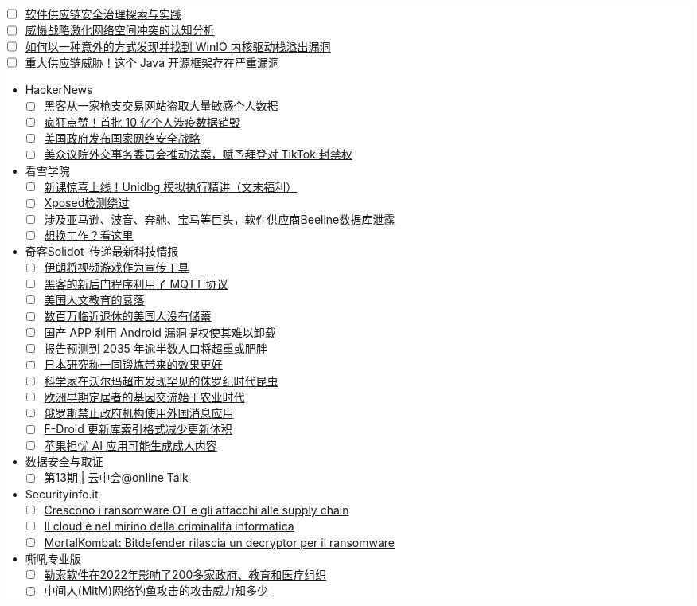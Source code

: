   - [ ] [软件供应链安全治理探索与实践](https://mp.weixin.qq.com/s?__biz=MzkyMzAwMDEyNg==&mid=2247535137&idx=1&sn=cea961089f83a0fdd3f12c270aa81355&chksm=c1e9c670f69e4f66346c7cc6e6133b8669d9c1d52b505e8abce238ab3980b3136a48b8c54f4f&scene=58&subscene=0#rd)
  - [ ] [威慑战略激化网络空间冲突的认知分析](https://mp.weixin.qq.com/s?__biz=MzkyMzAwMDEyNg==&mid=2247535137&idx=2&sn=ae2044fe1b53f00f3ccbef74092eee35&chksm=c1e9c670f69e4f66a2bd9d434185ee21cc4e2ce67c71ff1b329070cb2c6cbb1aa9b372c69814&scene=58&subscene=0#rd)
  - [ ] [如何以一种意外的方式发现并找到 WinIO 内核驱动栈溢出漏洞](https://mp.weixin.qq.com/s?__biz=MzkyMzAwMDEyNg==&mid=2247535137&idx=3&sn=e26eb362e18303614e9d972bab15b76a&chksm=c1e9c670f69e4f668ba0c2a2586fdf957ebc45dad4a219e01b0e5afcedcbac1bc720386aef15&scene=58&subscene=0#rd)
  - [ ] [重大供应链威胁！这个 Java 开源框架存在严重漏洞](https://mp.weixin.qq.com/s?__biz=MzkyMzAwMDEyNg==&mid=2247535137&idx=4&sn=e2323b85a30494c647b84f9ab8100c6b&chksm=c1e9c670f69e4f66027c941af8c6edea7b4f7128b43e6b7b73e00f104d42398b2679cf1cb3f3&scene=58&subscene=0#rd)
- HackerNews
  - [ ] [黑客从一家枪支交易网站盗取大量敏感个人数据](https://hackernews.cc/archives/43402)
  - [ ] [疯狂点赞！首批 10 亿个人涉疫数据销毁](https://hackernews.cc/archives/43399)
  - [ ] [美国政府发布国家网络安全战略](https://hackernews.cc/archives/43395)
  - [ ] [美众议院外交事务委员会推动法案，赋予拜登对 TikTok 封禁权](https://hackernews.cc/archives/43393)
- 看雪学院
  - [ ] [新课惊喜上线！Unidbg 模拟执行精讲（文末福利）](https://mp.weixin.qq.com/s?__biz=MjM5NTc2MDYxMw==&mid=2458496362&idx=1&sn=f219932b1727d2455cfd4b0f900e10ef&chksm=b18e9de086f914f6c0a8f7d8e8d81c51ced582963f27e7cd8cf62378315b5e48f8e373e70e17&scene=58&subscene=0#rd)
  - [ ] [Xposed检测绕过](https://mp.weixin.qq.com/s?__biz=MjM5NTc2MDYxMw==&mid=2458496362&idx=2&sn=a59532e93ce90ec59e2310070045c837&chksm=b18e9de086f914f61aa296885f1a9e02c10b36d7e406aa1f56213a58952f50689cbdbf8ff79c&scene=58&subscene=0#rd)
  - [ ] [涉及亚马逊、波音、奔驰、宝马等巨头，软件供应商Beeline数据库泄露](https://mp.weixin.qq.com/s?__biz=MjM5NTc2MDYxMw==&mid=2458496362&idx=3&sn=0233edad500c9c75541f9dc295aabf31&chksm=b18e9de086f914f61d00bcb9bc3c47701f15da9b3e0b763109ead4afbdc44c7ad5525cfe7991&scene=58&subscene=0#rd)
  - [ ] [想换工作？看这里](https://mp.weixin.qq.com/s?__biz=MjM5NTc2MDYxMw==&mid=2458496362&idx=4&sn=dde1fc8554a9bdf83f4bb56a8840c406&chksm=b18e9de086f914f64a5b83d5541f0195714f0909335d89ea5a76ebe17607dfe3c3a4e84c94ad&scene=58&subscene=0#rd)
- 奇客Solidot–传递最新科技情报
  - [ ] [伊朗将视频游戏作为宣传工具](https://www.solidot.org/story?sid=74297)
  - [ ] [黑客的新后门程序利用了 MQTT 协议](https://www.solidot.org/story?sid=74296)
  - [ ] [美国人文教育的衰落](https://www.solidot.org/story?sid=74295)
  - [ ] [数百万临近退休的美国人没有储蓄](https://www.solidot.org/story?sid=74294)
  - [ ] [国产 APP 利用 Android 漏洞提权使其难以卸载](https://www.solidot.org/story?sid=74293)
  - [ ] [报告预测到 2035 年逾半数人口将超重或肥胖](https://www.solidot.org/story?sid=74292)
  - [ ] [日本研究称一同锻炼带来的效果更好](https://www.solidot.org/story?sid=74291)
  - [ ] [科学家在沃尔玛超市发现罕见的侏罗纪时代昆虫](https://www.solidot.org/story?sid=74290)
  - [ ] [欧洲早期定居者的基因交流始于农业时代](https://www.solidot.org/story?sid=74289)
  - [ ] [俄罗斯禁止政府机构使用外国消息应用](https://www.solidot.org/story?sid=74288)
  - [ ] [F-Droid 更新库索引格式减少更新体积](https://www.solidot.org/story?sid=74287)
  - [ ] [苹果担忧 AI 应用可能生成成人内容](https://www.solidot.org/story?sid=74286)
- 数据安全与取证
  - [ ] [第13期 | 云中会@online Talk](https://mp.weixin.qq.com/s?__biz=MzIyNzU0NjIyMg==&mid=2247487406&idx=2&sn=c4066e47eb1a1195d397ba35cfb09cd1&chksm=e85ecaafdf2943b9c46fa6b63b092427b881ff47391e81928b5c417e0fbe856864b6ca95f293&scene=58&subscene=0#rd)
- Securityinfo.it
  - [ ] [Crescono i ransomware OT e gli attacchi alle supply chain](https://www.securityinfo.it/2023/03/03/crescono-i-ransomware-ot-e-gli-attacchi-alle-supply-chain/?utm_source=rss&utm_medium=rss&utm_campaign=crescono-i-ransomware-ot-e-gli-attacchi-alle-supply-chain)
  - [ ] [Il cloud è nel mirino della criminalità informatica](https://www.securityinfo.it/2023/03/03/il-cloud-e-nel-mirino-della-criminalita-informatica/?utm_source=rss&utm_medium=rss&utm_campaign=il-cloud-e-nel-mirino-della-criminalita-informatica)
  - [ ] [MortalKombat: Bitdefender rilascia un decryptor per il ransomware](https://www.securityinfo.it/2023/03/03/mortalkombat-bitdefender-decryptor/?utm_source=rss&utm_medium=rss&utm_campaign=mortalkombat-bitdefender-decryptor)
- 嘶吼专业版
  - [ ] [勒索软件在2022年影响了200多家政府、教育和医疗组织](https://mp.weixin.qq.com/s?__biz=MzI0MDY1MDU4MQ==&mid=2247558182&idx=1&sn=e604a3c3276d2c924919775484913fcc&chksm=e914341cde63bd0a0560e59607971a0f164e5f99ac66c7ffa1b9a52fc81778e365fed6c48387&scene=58&subscene=0#rd)
  - [ ] [中间人(MitM)网络钓鱼攻击的攻击威力知多少](https://mp.weixin.qq.com/s?__biz=MzI0MDY1MDU4MQ==&mid=2247558182&idx=2&sn=9f2f6d8382ee089cc539ed35a804f360&chksm=e914341cde63bd0a31002ad1c10a67fb0e01f1316df0d41110eee024f8bc2e026ebabd19f760&scene=58&subscene=0#rd)